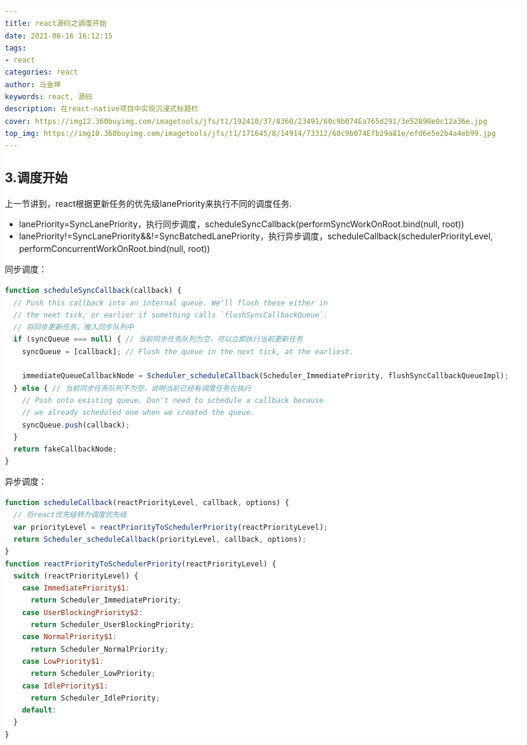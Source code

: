 ```yaml
---
title: react源码之调度开始
date: 2021-06-16 16:12:15
tags:
- react
categories: react
author: 马金坤
keywords: react, 源码
description: 在react-native项目中实现沉浸式标题栏
cover: https://img12.360buyimg.com/imagetools/jfs/t1/192410/37/8360/23491/60c9b074Ea765d291/3e52890e0c12a36e.jpg
top_img: https://img10.360buyimg.com/imagetools/jfs/t1/171645/8/14914/73312/60c9b074Efb29a81e/efd6e5e2b4a4eb99.jpg
---
```

## 3.调度开始
上一节讲到，react根据更新任务的优先级lanePriority来执行不同的调度任务.
* lanePriority=SyncLanePriority，执行同步调度，scheduleSyncCallback(performSyncWorkOnRoot.bind(null, root))
* lanePriority!=SyncLanePriority&&!=SyncBatchedLanePriority，执行异步调度，scheduleCallback(schedulerPriorityLevel, performConcurrentWorkOnRoot.bind(null, root))

同步调度：
```js
function scheduleSyncCallback(callback) {
  // Push this callback into an internal queue. We'll flush these either in
  // the next tick, or earlier if something calls `flushSyncCallbackQueue`.
  // 将同步更新任务，推入同步队列中
  if (syncQueue === null) { // 当前同步任务队列为空，可以立即执行当前更新任务
    syncQueue = [callback]; // Flush the queue in the next tick, at the earliest.

    immediateQueueCallbackNode = Scheduler_scheduleCallback(Scheduler_ImmediatePriority, flushSyncCallbackQueueImpl);
  } else { // 当前同步任务队列不为空，说明当前已经有调度任务在执行
    // Push onto existing queue. Don't need to schedule a callback because
    // we already scheduled one when we created the queue.
    syncQueue.push(callback);
  }
  return fakeCallbackNode;
}
```
异步调度：
```js
function scheduleCallback(reactPriorityLevel, callback, options) {
  // 将react优先级转为调度优先级
  var priorityLevel = reactPriorityToSchedulerPriority(reactPriorityLevel);
  return Scheduler_scheduleCallback(priorityLevel, callback, options);
}
function reactPriorityToSchedulerPriority(reactPriorityLevel) {
  switch (reactPriorityLevel) {
    case ImmediatePriority$1:
      return Scheduler_ImmediatePriority;
    case UserBlockingPriority$2:
      return Scheduler_UserBlockingPriority;
    case NormalPriority$1:
      return Scheduler_NormalPriority;
    case LowPriority$1:
      return Scheduler_LowPriority;
    case IdlePriority$1:
      return Scheduler_IdlePriority;
    default:
  }
}
```